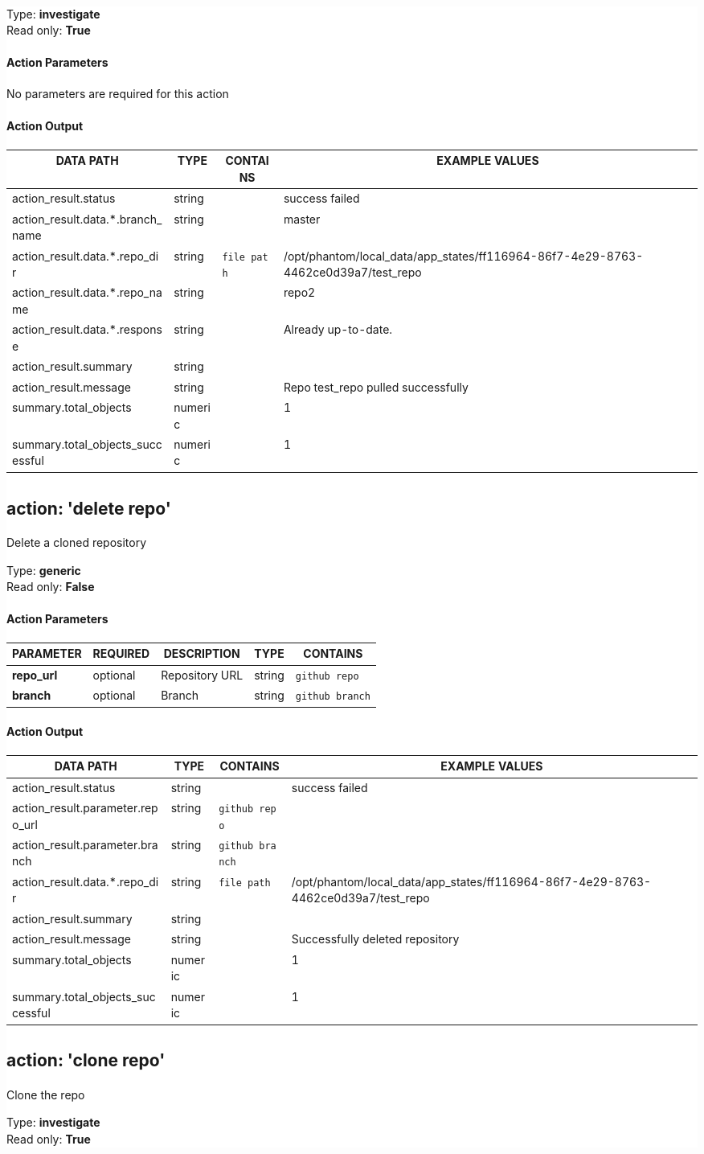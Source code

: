 Type: **investigate**  
Read only: **True**

#### Action Parameters
No parameters are required for this action

#### Action Output
DATA PATH | TYPE | CONTAINS | EXAMPLE VALUES
--------- | ---- | -------- | --------------
action_result.status | string |  |   success  failed 
action_result.data.\*.branch_name | string |  |   master 
action_result.data.\*.repo_dir | string |  `file path`  |   /opt/phantom/local_data/app_states/ff116964-86f7-4e29-8763-4462ce0d39a7/test_repo 
action_result.data.\*.repo_name | string |  |   repo2 
action_result.data.\*.response | string |  |   Already up-to-date. 
action_result.summary | string |  |  
action_result.message | string |  |   Repo test_repo pulled successfully 
summary.total_objects | numeric |  |   1 
summary.total_objects_successful | numeric |  |   1   

## action: 'delete repo'
Delete a cloned repository

Type: **generic**  
Read only: **False**

#### Action Parameters
PARAMETER | REQUIRED | DESCRIPTION | TYPE | CONTAINS
--------- | -------- | ----------- | ---- | --------
**repo_url** |  optional  | Repository URL | string |  `github repo` 
**branch** |  optional  | Branch | string |  `github branch` 

#### Action Output
DATA PATH | TYPE | CONTAINS | EXAMPLE VALUES
--------- | ---- | -------- | --------------
action_result.status | string |  |   success  failed 
action_result.parameter.repo_url | string |  `github repo`  |  
action_result.parameter.branch | string |  `github branch`  |  
action_result.data.\*.repo_dir | string |  `file path`  |   /opt/phantom/local_data/app_states/ff116964-86f7-4e29-8763-4462ce0d39a7/test_repo 
action_result.summary | string |  |  
action_result.message | string |  |   Successfully deleted repository 
summary.total_objects | numeric |  |   1 
summary.total_objects_successful | numeric |  |   1   

## action: 'clone repo'
Clone the repo

Type: **investigate**  
Read only: **True**
